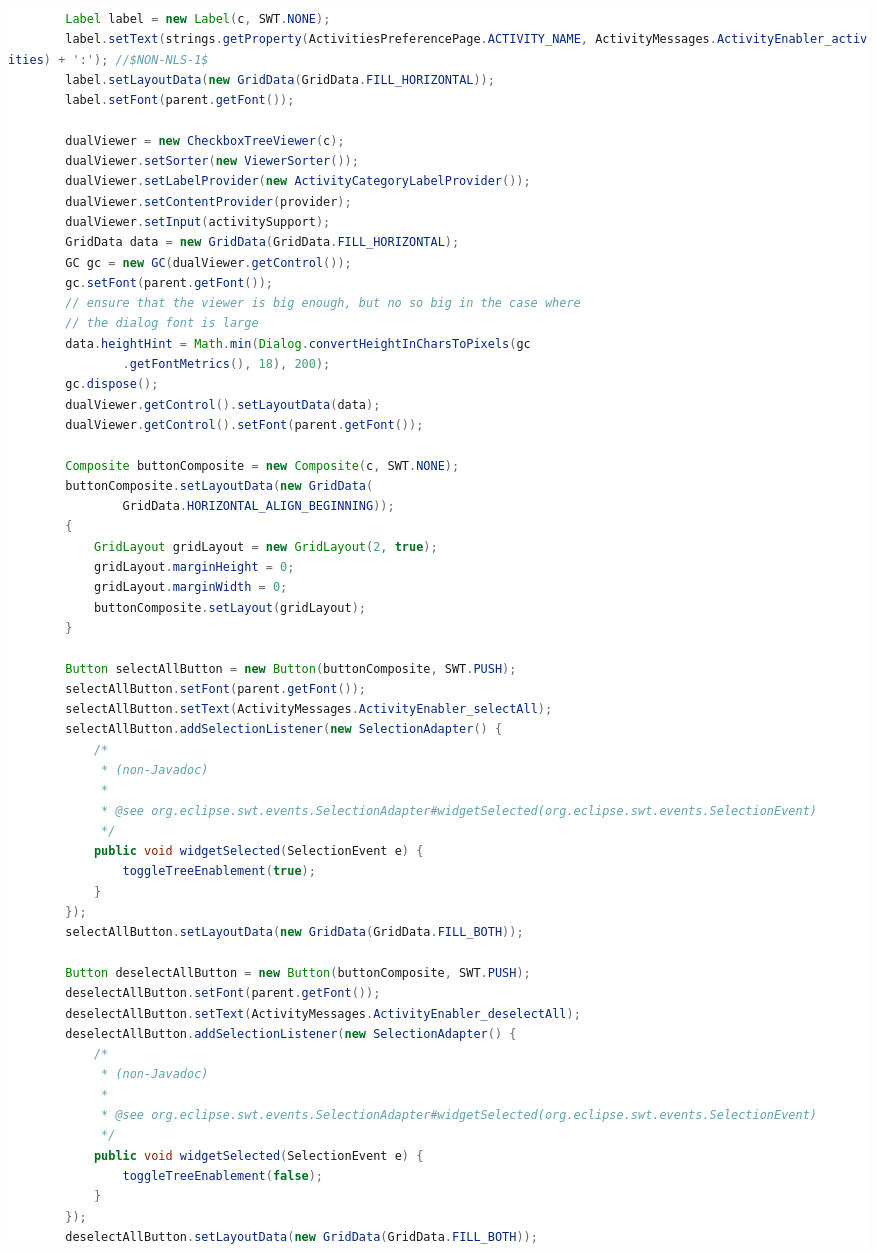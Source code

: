 ```java
		Label label = new Label(c, SWT.NONE);
		label.setText(strings.getProperty(ActivitiesPreferencePage.ACTIVITY_NAME, ActivityMessages.ActivityEnabler_activities) + ':'); //$NON-NLS-1$
		label.setLayoutData(new GridData(GridData.FILL_HORIZONTAL));
		label.setFont(parent.getFont());

		dualViewer = new CheckboxTreeViewer(c);
		dualViewer.setSorter(new ViewerSorter());
		dualViewer.setLabelProvider(new ActivityCategoryLabelProvider());
		dualViewer.setContentProvider(provider);
		dualViewer.setInput(activitySupport);
		GridData data = new GridData(GridData.FILL_HORIZONTAL);
		GC gc = new GC(dualViewer.getControl());
		gc.setFont(parent.getFont());
		// ensure that the viewer is big enough, but no so big in the case where
		// the dialog font is large
		data.heightHint = Math.min(Dialog.convertHeightInCharsToPixels(gc
				.getFontMetrics(), 18), 200);
		gc.dispose();
		dualViewer.getControl().setLayoutData(data);
		dualViewer.getControl().setFont(parent.getFont());

		Composite buttonComposite = new Composite(c, SWT.NONE);
		buttonComposite.setLayoutData(new GridData(
				GridData.HORIZONTAL_ALIGN_BEGINNING));
		{
			GridLayout gridLayout = new GridLayout(2, true);
			gridLayout.marginHeight = 0;
			gridLayout.marginWidth = 0;
			buttonComposite.setLayout(gridLayout);
		}

		Button selectAllButton = new Button(buttonComposite, SWT.PUSH);
		selectAllButton.setFont(parent.getFont());
		selectAllButton.setText(ActivityMessages.ActivityEnabler_selectAll);
		selectAllButton.addSelectionListener(new SelectionAdapter() {
			/*
			 * (non-Javadoc)
			 * 
			 * @see org.eclipse.swt.events.SelectionAdapter#widgetSelected(org.eclipse.swt.events.SelectionEvent)
			 */
			public void widgetSelected(SelectionEvent e) {
				toggleTreeEnablement(true);
			}
		});
		selectAllButton.setLayoutData(new GridData(GridData.FILL_BOTH));

		Button deselectAllButton = new Button(buttonComposite, SWT.PUSH);
		deselectAllButton.setFont(parent.getFont());
		deselectAllButton.setText(ActivityMessages.ActivityEnabler_deselectAll); 
		deselectAllButton.addSelectionListener(new SelectionAdapter() {
			/*
			 * (non-Javadoc)
			 * 
			 * @see org.eclipse.swt.events.SelectionAdapter#widgetSelected(org.eclipse.swt.events.SelectionEvent)
			 */
			public void widgetSelected(SelectionEvent e) {
				toggleTreeEnablement(false);
			}
		});
		deselectAllButton.setLayoutData(new GridData(GridData.FILL_BOTH));
```